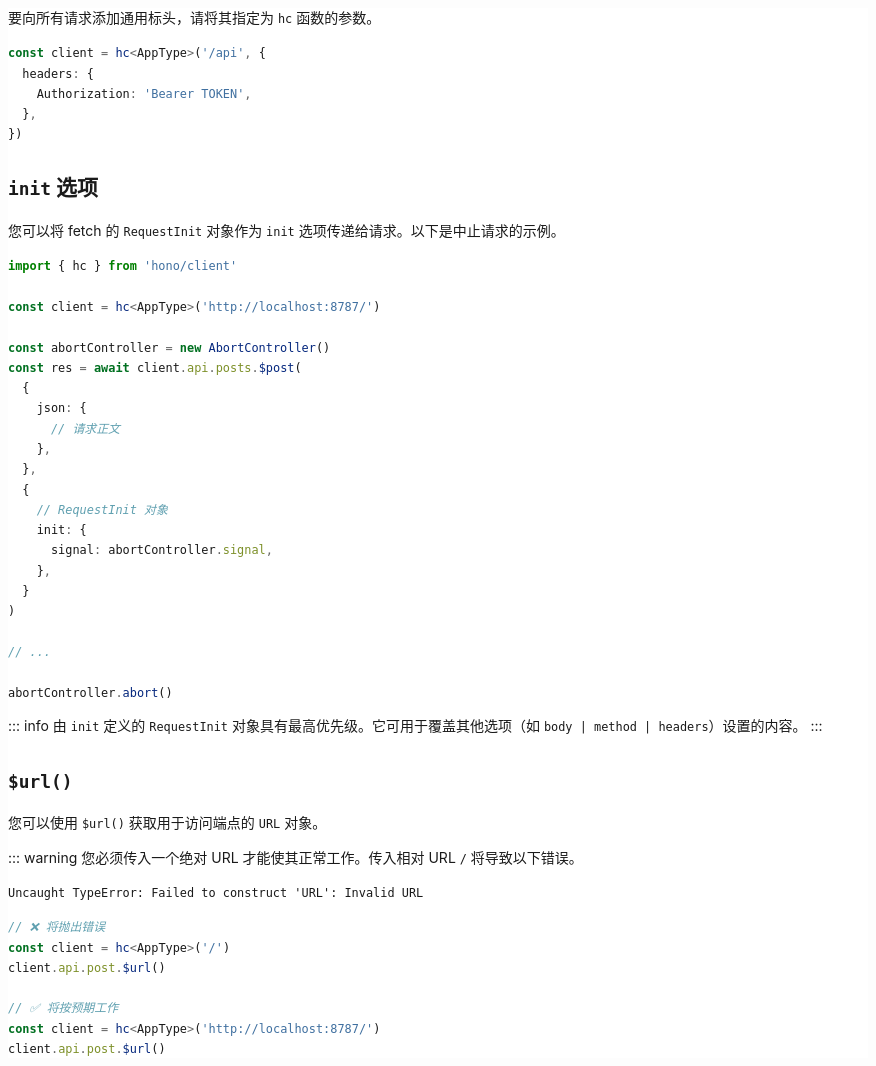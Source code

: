要向所有请求添加通用标头，请将其指定为 `hc` 函数的参数。

```ts
const client = hc<AppType>('/api', {
  headers: {
    Authorization: 'Bearer TOKEN',
  },
})
```

## `init` 选项

您可以将 fetch 的 `RequestInit` 对象作为 `init` 选项传递给请求。以下是中止请求的示例。

```ts
import { hc } from 'hono/client'

const client = hc<AppType>('http://localhost:8787/')

const abortController = new AbortController()
const res = await client.api.posts.$post(
  {
    json: {
      // 请求正文
    },
  },
  {
    // RequestInit 对象
    init: {
      signal: abortController.signal,
    },
  }
)

// ...

abortController.abort()
```

::: info
由 `init` 定义的 `RequestInit` 对象具有最高优先级。它可用于覆盖其他选项（如 `body | method | headers`）设置的内容。
:::

## `$url()`

您可以使用 `$url()` 获取用于访问端点的 `URL` 对象。

::: warning
您必须传入一个绝对 URL 才能使其正常工作。传入相对 URL `/` 将导致以下错误。

`Uncaught TypeError: Failed to construct 'URL': Invalid URL`

```ts
// ❌ 将抛出错误
const client = hc<AppType>('/')
client.api.post.$url()

// ✅ 将按预期工作
const client = hc<AppType>('http://localhost:8787/')
client.api.post.$url()
```
